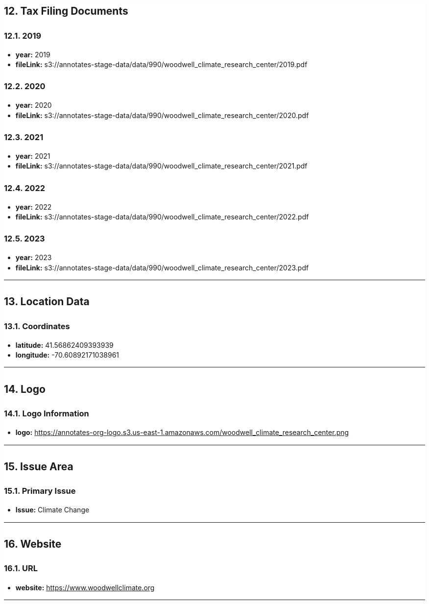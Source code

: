 
## 12. Tax Filing Documents
### 12.1. 2019
- **year:** 2019
- **fileLink:** s3://annotates-stage-data/data/990/woodwell_climate_research_center/2019.pdf

### 12.2. 2020
- **year:** 2020
- **fileLink:** s3://annotates-stage-data/data/990/woodwell_climate_research_center/2020.pdf

### 12.3. 2021
- **year:** 2021
- **fileLink:** s3://annotates-stage-data/data/990/woodwell_climate_research_center/2021.pdf

### 12.4. 2022
- **year:** 2022
- **fileLink:** s3://annotates-stage-data/data/990/woodwell_climate_research_center/2022.pdf

### 12.5. 2023
- **year:** 2023
- **fileLink:** s3://annotates-stage-data/data/990/woodwell_climate_research_center/2023.pdf

---

## 13. Location Data
### 13.1. Coordinates
- **latitude:** 41.56862409393939
- **longitude:** -70.60892171038961

---

## 14. Logo
### 14.1. Logo Information
- **logo:** https://annotates-org-logo.s3.us-east-1.amazonaws.com/woodwell_climate_research_center.png

---

## 15. Issue Area
### 15.1. Primary Issue
- **Issue:** Climate Change

---

## 16. Website
### 16.1. URL
- **website:** https://www.woodwellclimate.org

---